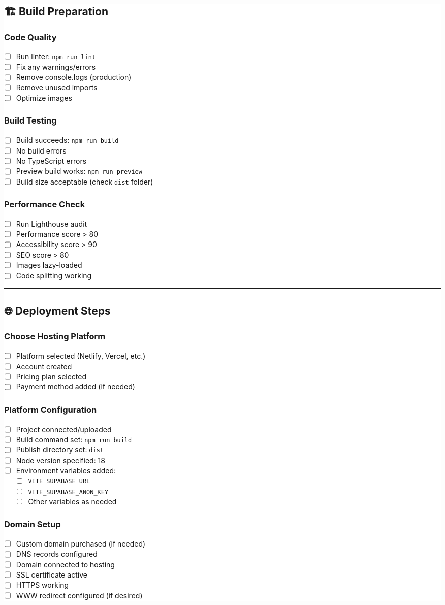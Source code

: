 
## 🏗️ Build Preparation

### Code Quality
- [ ] Run linter: `npm run lint`
- [ ] Fix any warnings/errors
- [ ] Remove console.logs (production)
- [ ] Remove unused imports
- [ ] Optimize images

### Build Testing
- [ ] Build succeeds: `npm run build`
- [ ] No build errors
- [ ] No TypeScript errors
- [ ] Preview build works: `npm run preview`
- [ ] Build size acceptable (check `dist` folder)

### Performance Check
- [ ] Run Lighthouse audit
- [ ] Performance score > 80
- [ ] Accessibility score > 90
- [ ] SEO score > 80
- [ ] Images lazy-loaded
- [ ] Code splitting working

---

## 🌐 Deployment Steps

### Choose Hosting Platform
- [ ] Platform selected (Netlify, Vercel, etc.)
- [ ] Account created
- [ ] Pricing plan selected
- [ ] Payment method added (if needed)

### Platform Configuration
- [ ] Project connected/uploaded
- [ ] Build command set: `npm run build`
- [ ] Publish directory set: `dist`
- [ ] Node version specified: 18
- [ ] Environment variables added:
  - [ ] `VITE_SUPABASE_URL`
  - [ ] `VITE_SUPABASE_ANON_KEY`
  - [ ] Other variables as needed

### Domain Setup
- [ ] Custom domain purchased (if needed)
- [ ] DNS records configured
- [ ] Domain connected to hosting
- [ ] SSL certificate active
- [ ] HTTPS working
- [ ] WWW redirect configured (if desired)
